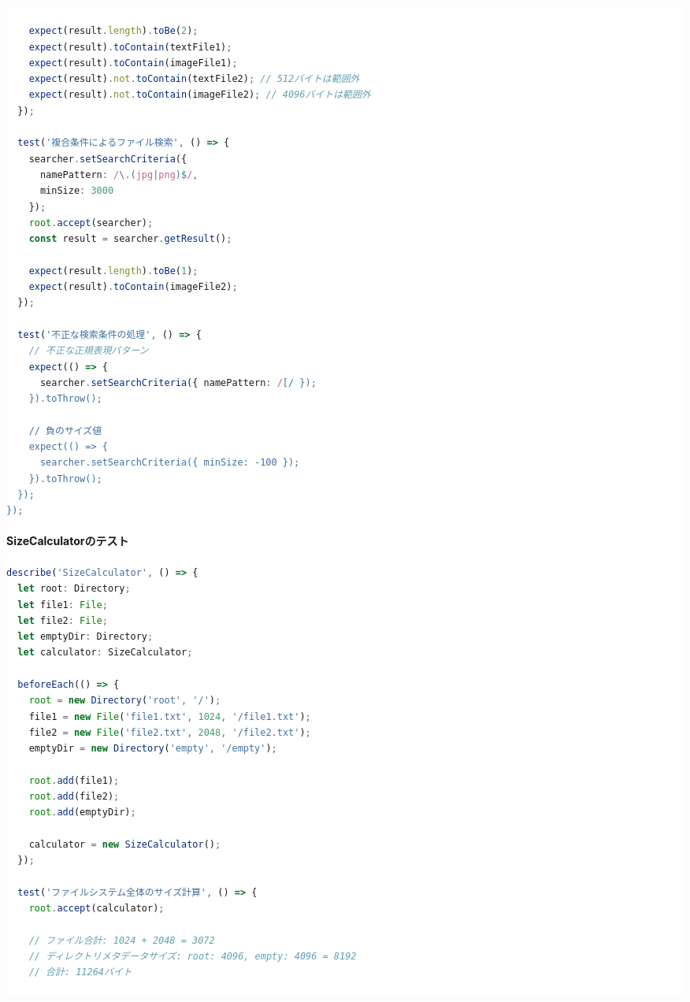 ```typescript
    
    expect(result.length).toBe(2);
    expect(result).toContain(textFile1);
    expect(result).toContain(imageFile1);
    expect(result).not.toContain(textFile2); // 512バイトは範囲外
    expect(result).not.toContain(imageFile2); // 4096バイトは範囲外
  });
  
  test('複合条件によるファイル検索', () => {
    searcher.setSearchCriteria({
      namePattern: /\.(jpg|png)$/,
      minSize: 3000
    });
    root.accept(searcher);
    const result = searcher.getResult();
    
    expect(result.length).toBe(1);
    expect(result).toContain(imageFile2);
  });
  
  test('不正な検索条件の処理', () => {
    // 不正な正規表現パターン
    expect(() => {
      searcher.setSearchCriteria({ namePattern: /[/ });
    }).toThrow();
    
    // 負のサイズ値
    expect(() => {
      searcher.setSearchCriteria({ minSize: -100 });
    }).toThrow();
  });
});
```

#### SizeCalculatorのテスト

```typescript
describe('SizeCalculator', () => {
  let root: Directory;
  let file1: File;
  let file2: File;
  let emptyDir: Directory;
  let calculator: SizeCalculator;
  
  beforeEach(() => {
    root = new Directory('root', '/');
    file1 = new File('file1.txt', 1024, '/file1.txt');
    file2 = new File('file2.txt', 2048, '/file2.txt');
    emptyDir = new Directory('empty', '/empty');
    
    root.add(file1);
    root.add(file2);
    root.add(emptyDir);
    
    calculator = new SizeCalculator();
  });
  
  test('ファイルシステム全体のサイズ計算', () => {
    root.accept(calculator);
    
    // ファイル合計: 1024 + 2048 = 3072
    // ディレクトリメタデータサイズ: root: 4096, empty: 4096 = 8192
    // 合計: 11264バイト
    
```